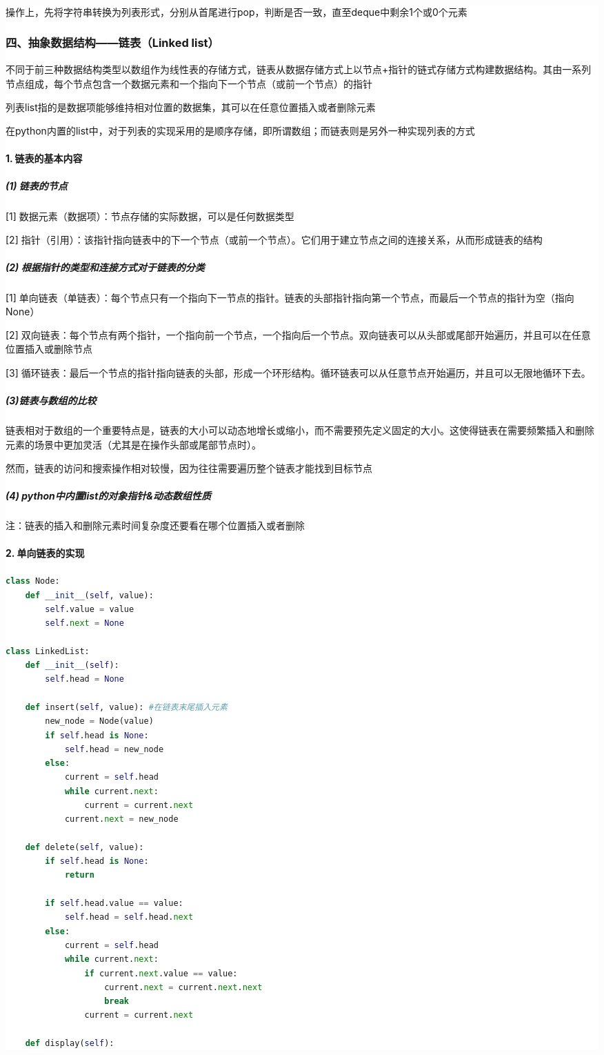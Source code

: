 操作上，先将字符串转换为列表形式，分别从首尾进行pop，判断是否一致，直至deque中剩余1个或0个元素

### 四、抽象数据结构——链表（Linked list）
不同于前三种数据结构类型以数组作为线性表的存储方式，链表从数据存储方式上以节点+指针的链式存储方式构建数据结构。其由一系列节点组成，每个节点包含一个数据元素和一个指向下一个节点（或前一个节点）的指针

列表list指的是数据项能够维持相对位置的数据集，其可以在任意位置插入或者删除元素

在python内置的list中，对于列表的实现采用的是顺序存储，即所谓数组；而链表则是另外一种实现列表的方式

#### 1. 链表的基本内容
##### (1) 链表的节点
[1] 数据元素（数据项）：节点存储的实际数据，可以是任何数据类型

[2] 指针（引用）：该指针指向链表中的下一个节点（或前一个节点）。它们用于建立节点之间的连接关系，从而形成链表的结构

##### (2) 根据指针的类型和连接方式对于链表的分类
[1] 单向链表（单链表）：每个节点只有一个指向下一节点的指针。链表的头部指针指向第一个节点，而最后一个节点的指针为空（指向None）

[2] 双向链表：每个节点有两个指针，一个指向前一个节点，一个指向后一个节点。双向链表可以从头部或尾部开始遍历，并且可以在任意位置插入或删除节点

[3] 循环链表：最后一个节点的指针指向链表的头部，形成一个环形结构。循环链表可以从任意节点开始遍历，并且可以无限地循环下去。

##### (3)链表与数组的比较
链表相对于数组的一个重要特点是，链表的大小可以动态地增长或缩小，而不需要预先定义固定的大小。这使得链表在需要频繁插入和删除元素的场景中更加灵活（尤其是在操作头部或尾部节点时）。

然而，链表的访问和搜索操作相对较慢，因为往往需要遍历整个链表才能找到目标节点

#####  (4) python中内置list的对象指针&动态数组性质

注：链表的插入和删除元素时间复杂度还要看在哪个位置插入或者删除

#### 2. 单向链表的实现
```python
class Node:
    def __init__(self, value):
        self.value = value
        self.next = None

class LinkedList:
    def __init__(self):
        self.head = None

    def insert(self, value): #在链表末尾插入元素
        new_node = Node(value)
        if self.head is None:
            self.head = new_node
        else:
            current = self.head
            while current.next:
                current = current.next
            current.next = new_node

    def delete(self, value):
        if self.head is None:
            return

        if self.head.value == value:
            self.head = self.head.next
        else:
            current = self.head
            while current.next:
                if current.next.value == value:
                    current.next = current.next.next
                    break
                current = current.next

    def display(self):
```